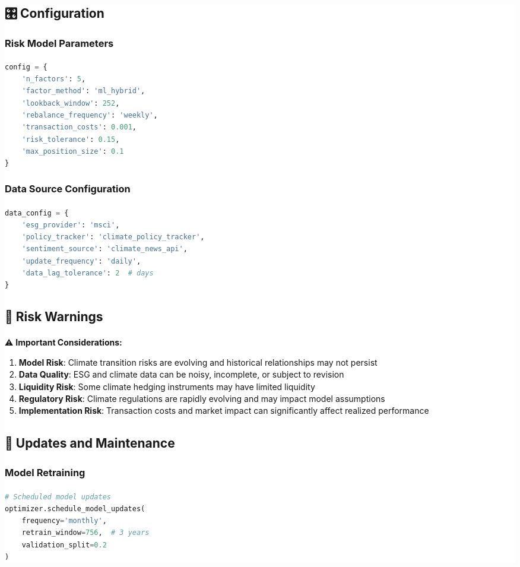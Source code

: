 ## 🎛️ Configuration

### Risk Model Parameters
```python
config = {
    'n_factors': 5,
    'factor_method': 'ml_hybrid',
    'lookback_window': 252,
    'rebalance_frequency': 'weekly',
    'transaction_costs': 0.001,
    'risk_tolerance': 0.15,
    'max_position_size': 0.1
}
```

### Data Source Configuration
```python
data_config = {
    'esg_provider': 'msci',
    'policy_tracker': 'climate_policy_tracker',
    'sentiment_source': 'climate_news_api',
    'update_frequency': 'daily',
    'data_lag_tolerance': 2  # days
}
```

## 🚨 Risk Warnings

⚠️ **Important Considerations:**

1. **Model Risk**: Climate transition risks are evolving and historical relationships may not persist
2. **Data Quality**: ESG and climate data can be noisy, incomplete, or subject to revision
3. **Liquidity Risk**: Some climate hedging instruments may have limited liquidity
4. **Regulatory Risk**: Climate regulations are rapidly evolving and may impact model assumptions
5. **Implementation Risk**: Transaction costs and market impact can significantly affect realized performance

## 🔄 Updates and Maintenance

### Model Retraining
```python
# Scheduled model updates
optimizer.schedule_model_updates(
    frequency='monthly',
    retrain_window=756,  # 3 years
    validation_split=0.2
)
```

